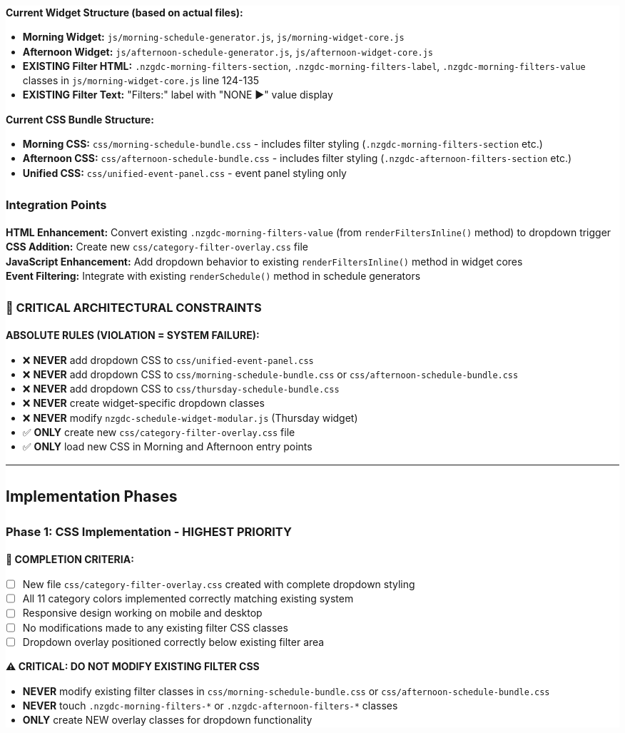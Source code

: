**Current Widget Structure (based on actual files):**
- **Morning Widget:** `js/morning-schedule-generator.js`, `js/morning-widget-core.js`
- **Afternoon Widget:** `js/afternoon-schedule-generator.js`, `js/afternoon-widget-core.js`  
- **EXISTING Filter HTML:** `.nzgdc-morning-filters-section`, `.nzgdc-morning-filters-label`, `.nzgdc-morning-filters-value` classes in `js/morning-widget-core.js` line 124-135
- **EXISTING Filter Text:** "Filters:" label with "NONE ▶" value display

**Current CSS Bundle Structure:**
- **Morning CSS:** `css/morning-schedule-bundle.css` - includes filter styling (`.nzgdc-morning-filters-section` etc.)
- **Afternoon CSS:** `css/afternoon-schedule-bundle.css` - includes filter styling (`.nzgdc-afternoon-filters-section` etc.)
- **Unified CSS:** `css/unified-event-panel.css` - event panel styling only

### Integration Points

**HTML Enhancement:** Convert existing `.nzgdc-morning-filters-value` (from `renderFiltersInline()` method) to dropdown trigger  
**CSS Addition:** Create new `css/category-filter-overlay.css` file  
**JavaScript Enhancement:** Add dropdown behavior to existing `renderFiltersInline()` method in widget cores  
**Event Filtering:** Integrate with existing `renderSchedule()` method in schedule generators

### 🚨 CRITICAL ARCHITECTURAL CONSTRAINTS

**ABSOLUTE RULES (VIOLATION = SYSTEM FAILURE):**
- ❌ **NEVER** add dropdown CSS to `css/unified-event-panel.css`
- ❌ **NEVER** add dropdown CSS to `css/morning-schedule-bundle.css` or `css/afternoon-schedule-bundle.css`  
- ❌ **NEVER** add dropdown CSS to `css/thursday-schedule-bundle.css`
- ❌ **NEVER** create widget-specific dropdown classes
- ❌ **NEVER** modify `nzgdc-schedule-widget-modular.js` (Thursday widget)
- ✅ **ONLY** create new `css/category-filter-overlay.css` file
- ✅ **ONLY** load new CSS in Morning and Afternoon entry points

---

## Implementation Phases

### Phase 1: CSS Implementation - HIGHEST PRIORITY

**🎯 COMPLETION CRITERIA:**
- [ ] New file `css/category-filter-overlay.css` created with complete dropdown styling
- [ ] All 11 category colors implemented correctly matching existing system
- [ ] Responsive design working on mobile and desktop
- [ ] No modifications made to any existing filter CSS classes
- [ ] Dropdown overlay positioned correctly below existing filter area

**⚠️ CRITICAL: DO NOT MODIFY EXISTING FILTER CSS**
- **NEVER** modify existing filter classes in `css/morning-schedule-bundle.css` or `css/afternoon-schedule-bundle.css`
- **NEVER** touch `.nzgdc-morning-filters-*` or `.nzgdc-afternoon-filters-*` classes
- **ONLY** create NEW overlay classes for dropdown functionality
